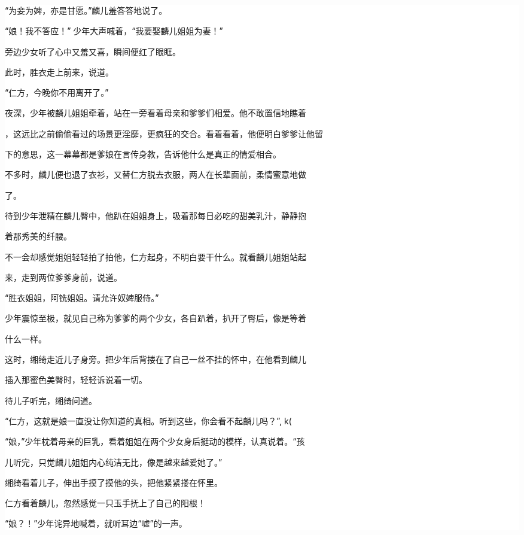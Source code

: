 “为妾为婢，亦是甘愿。”麟儿羞答答地说了。

“娘！我不答应！” 少年大声喊着，“我要娶麟儿姐姐为妻！”



旁边少女听了心中又羞又喜，瞬间便红了眼眶。



此时，胜衣走上前来，说道。



“仁方，今晚你不用离开了。”

夜深，少年被麟儿姐姐牵着，站在一旁看着母亲和爹爹们相爱。他不敢置信地瞧着

，这远比之前偷偷看过的场景更淫靡，更疯狂的交合。看着看着，他便明白爹爹让他留

下的意思，这一幕幕都是爹娘在言传身教，告诉他什么是真正的情爱相合。

不多时，麟儿便也退了衣衫，又替仁方脱去衣服，两人在长辈面前，柔情蜜意地做

了。



待到少年泄精在麟儿臀中，他趴在姐姐身上，吸着那每日必吃的甜美乳汁，静静抱

着那秀美的纤腰。



不一会却感觉姐姐轻轻拍了拍他，仁方起身，不明白要干什么。就看麟儿姐姐站起

来，走到两位爹爹身前，说道。

“胜衣姐姐，阿铣姐姐。请允许奴婢服侍。”



少年震惊至极，就见自己称为爹爹的两个少女，各自趴着，扒开了臀后，像是等着

什么一样。

这时，缃绮走近儿子身旁。把少年后背搂在了自己一丝不挂的怀中，在他看到麟儿

插入那蜜色美臀时，轻轻诉说着一切。



待儿子听完，缃绮问道。



“仁方，这就是娘一直没让你知道的真相。听到这些，你会看不起麟儿吗？”,   k(



“娘，”少年枕着母亲的巨乳，看着姐姐在两个少女身后挺动的模样，认真说着。“孩

儿听完，只觉麟儿姐姐内心纯洁无比，像是越来越爱她了。”

缃绮看着儿子，伸出手摸了摸他的头，把他紧紧搂在怀里。



仁方看着麟儿，忽然感觉一只玉手抚上了自己的阳根！

“娘？！”少年诧异地喊着，就听耳边“嘘”的一声。
